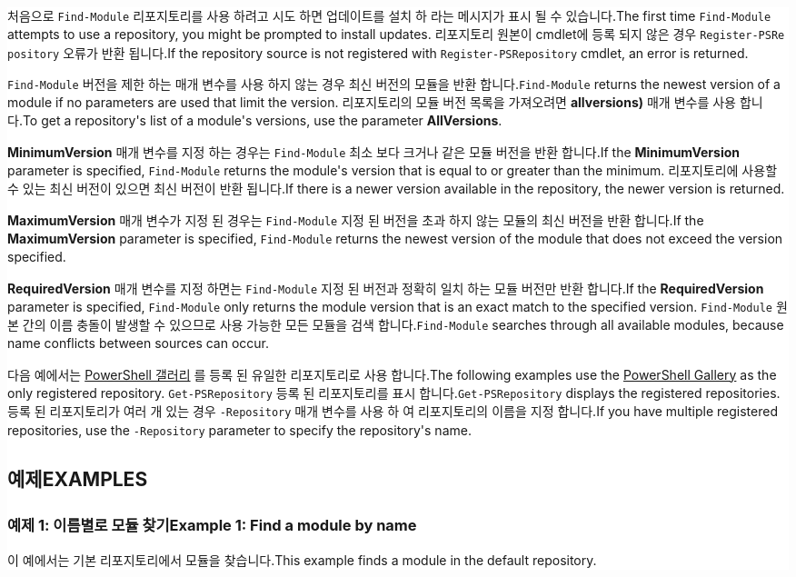<span data-ttu-id="280d3-111">처음으로 `Find-Module` 리포지토리를 사용 하려고 시도 하면 업데이트를 설치 하 라는 메시지가 표시 될 수 있습니다.</span><span class="sxs-lookup"><span data-stu-id="280d3-111">The first time `Find-Module` attempts to use a repository, you might be prompted to install updates.</span></span>
<span data-ttu-id="280d3-112">리포지토리 원본이 cmdlet에 등록 되지 않은 경우 `Register-PSRepository` 오류가 반환 됩니다.</span><span class="sxs-lookup"><span data-stu-id="280d3-112">If the repository source is not registered with `Register-PSRepository` cmdlet, an error is returned.</span></span>

<span data-ttu-id="280d3-113">`Find-Module` 버전을 제한 하는 매개 변수를 사용 하지 않는 경우 최신 버전의 모듈을 반환 합니다.</span><span class="sxs-lookup"><span data-stu-id="280d3-113">`Find-Module` returns the newest version of a module if no parameters are used that limit the version.</span></span> <span data-ttu-id="280d3-114">리포지토리의 모듈 버전 목록을 가져오려면 **allversions)** 매개 변수를 사용 합니다.</span><span class="sxs-lookup"><span data-stu-id="280d3-114">To get a repository's list of a module's versions, use the parameter **AllVersions**.</span></span>

<span data-ttu-id="280d3-115">**MinimumVersion** 매개 변수를 지정 하는 경우는 `Find-Module` 최소 보다 크거나 같은 모듈 버전을 반환 합니다.</span><span class="sxs-lookup"><span data-stu-id="280d3-115">If the **MinimumVersion** parameter is specified, `Find-Module` returns the module's version that is equal to or greater than the minimum.</span></span> <span data-ttu-id="280d3-116">리포지토리에 사용할 수 있는 최신 버전이 있으면 최신 버전이 반환 됩니다.</span><span class="sxs-lookup"><span data-stu-id="280d3-116">If there is a newer version available in the repository, the newer version is returned.</span></span>

<span data-ttu-id="280d3-117">**MaximumVersion** 매개 변수가 지정 된 경우는 `Find-Module` 지정 된 버전을 초과 하지 않는 모듈의 최신 버전을 반환 합니다.</span><span class="sxs-lookup"><span data-stu-id="280d3-117">If the **MaximumVersion** parameter is specified, `Find-Module` returns the newest version of the module that does not exceed the version specified.</span></span>

<span data-ttu-id="280d3-118">**RequiredVersion** 매개 변수를 지정 하면는 `Find-Module` 지정 된 버전과 정확히 일치 하는 모듈 버전만 반환 합니다.</span><span class="sxs-lookup"><span data-stu-id="280d3-118">If the **RequiredVersion** parameter is specified, `Find-Module` only returns the module version that is an exact match to the specified version.</span></span> <span data-ttu-id="280d3-119">`Find-Module` 원본 간의 이름 충돌이 발생할 수 있으므로 사용 가능한 모든 모듈을 검색 합니다.</span><span class="sxs-lookup"><span data-stu-id="280d3-119">`Find-Module` searches through all available modules, because name conflicts between sources can occur.</span></span>

<span data-ttu-id="280d3-120">다음 예에서는 [PowerShell 갤러리](https://www.powershellgallery.com/) 를 등록 된 유일한 리포지토리로 사용 합니다.</span><span class="sxs-lookup"><span data-stu-id="280d3-120">The following examples use the [PowerShell Gallery](https://www.powershellgallery.com/) as the only registered repository.</span></span> <span data-ttu-id="280d3-121">`Get-PSRepository` 등록 된 리포지토리를 표시 합니다.</span><span class="sxs-lookup"><span data-stu-id="280d3-121">`Get-PSRepository` displays the registered repositories.</span></span> <span data-ttu-id="280d3-122">등록 된 리포지토리가 여러 개 있는 경우 `-Repository` 매개 변수를 사용 하 여 리포지토리의 이름을 지정 합니다.</span><span class="sxs-lookup"><span data-stu-id="280d3-122">If you have multiple registered repositories, use the `-Repository` parameter to specify the repository's name.</span></span>

## <span data-ttu-id="280d3-123">예제</span><span class="sxs-lookup"><span data-stu-id="280d3-123">EXAMPLES</span></span>

### <span data-ttu-id="280d3-124">예제 1: 이름별로 모듈 찾기</span><span class="sxs-lookup"><span data-stu-id="280d3-124">Example 1: Find a module by name</span></span>

<span data-ttu-id="280d3-125">이 예에서는 기본 리포지토리에서 모듈을 찾습니다.</span><span class="sxs-lookup"><span data-stu-id="280d3-125">This example finds a module in the default repository.</span></span>
